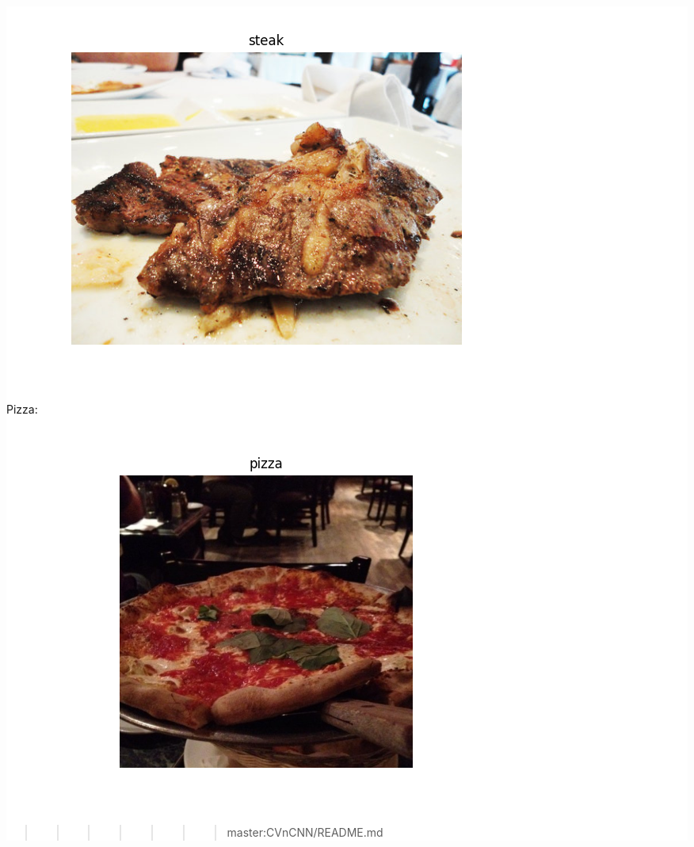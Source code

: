 ![Steak](https://github.com/UncleThree0402/LearningTensorFlow/blob/dev/CVnCNN/Binary/Image/steak.png)

Pizza:

![Pizza](https://github.com/UncleThree0402/LearningTensorFlow/blob/dev/CVnCNN/Binary/Image/pizza.png)
>>>>>>> master:CVnCNN/README.md
